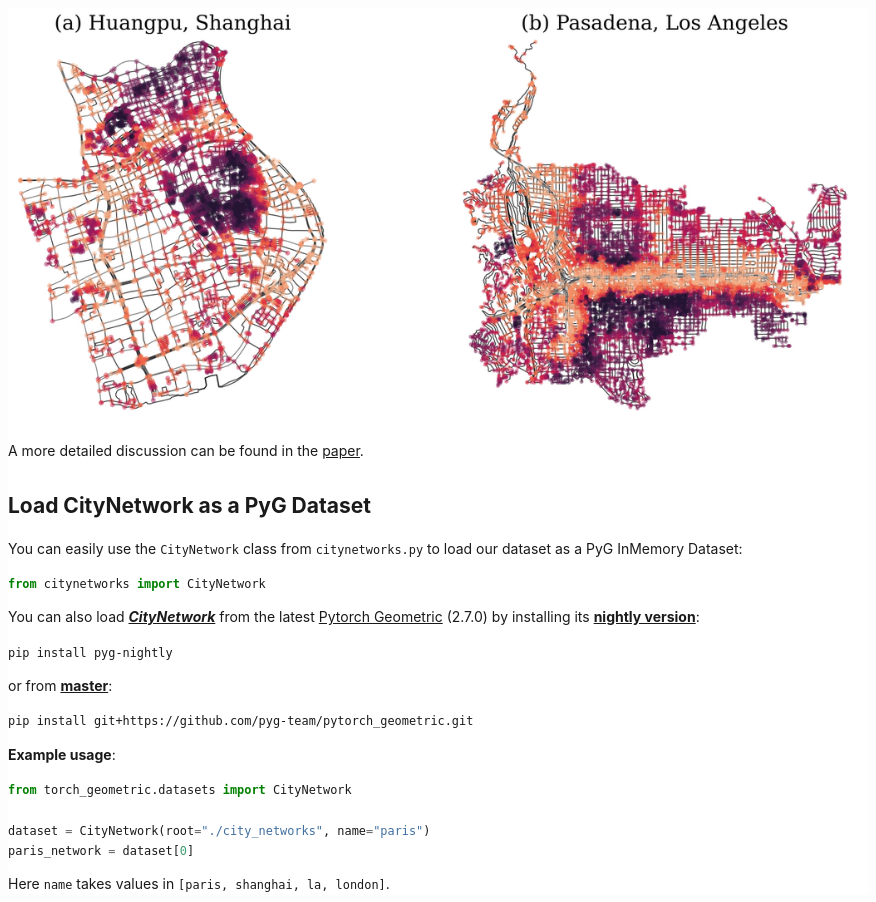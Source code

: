   <img src="Figures/label_visual_map_huangpu_and_pasadena_16-hop_10-chunk.jpg" alt="labels" style="width: 99%; height: 99%">
</div>

A more detailed discussion can be found in the [paper](https://arxiv.org/abs/2503.09008).


## Load CityNetwork as a PyG Dataset
You can easily use the `CityNetwork` class from `citynetworks.py` to load our dataset as a PyG InMemory Dataset:
```python
from citynetworks import CityNetwork
```
You can also load [***CityNetwork***](https://pytorch-geometric.readthedocs.io/en/latest/generated/torch_geometric.datasets.CityNetwork.html?highlight=city#torch_geometric.datasets.CityNetwork) from the latest [Pytorch Geometric](https://pytorch-geometric.readthedocs.io/en/latest/index.html) (2.7.0) by installing its [**nightly version**](https://pypi.org/project/pyg-nightly/):
```bash
pip install pyg-nightly
```
or from [**master**](https://github.com/pyg-team/pytorch_geometric):
```bash
pip install git+https://github.com/pyg-team/pytorch_geometric.git
```
**Example usage**:
```python
from torch_geometric.datasets import CityNetwork

dataset = CityNetwork(root="./city_networks", name="paris")
paris_network = dataset[0]
```
Here `name` takes values in `[paris, shanghai, la, london]`.

